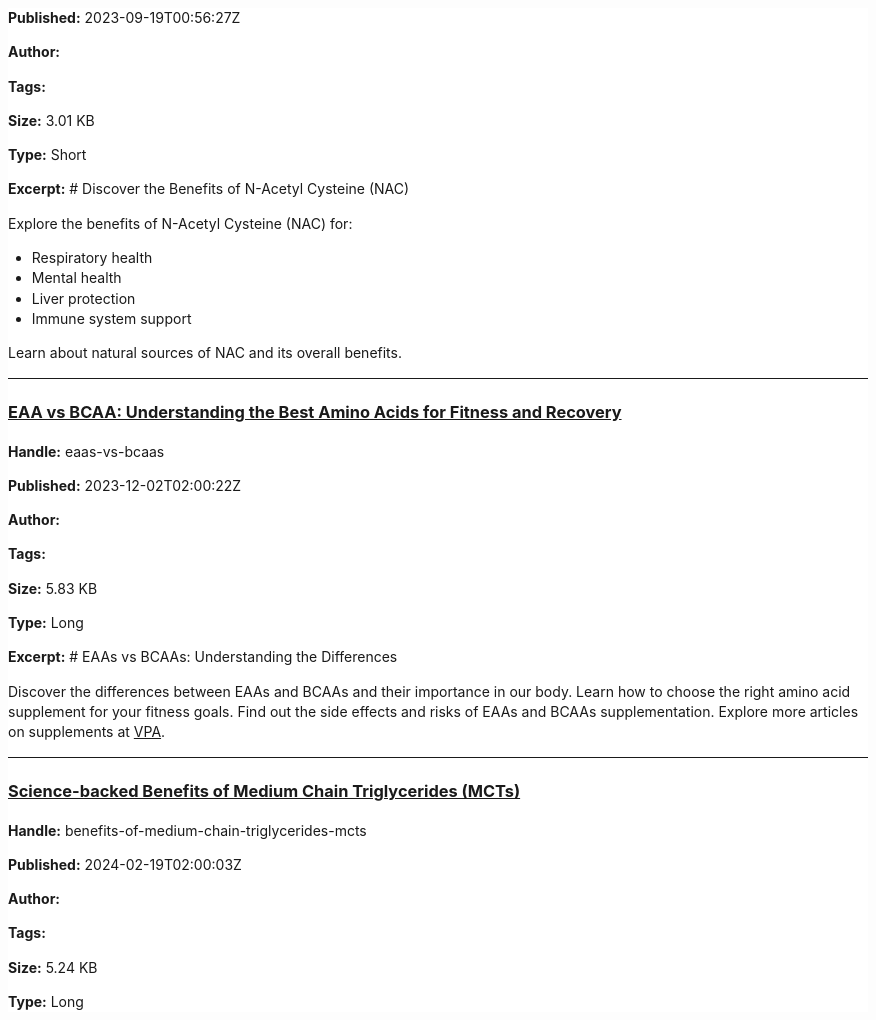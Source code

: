 **Published:** 2023-09-19T00:56:27Z

**Author:**  

**Tags:** 

**Size:** 3.01 KB

**Type:** Short

**Excerpt:** # Discover the Benefits of N-Acetyl Cysteine (NAC)

Explore the benefits of N-Acetyl Cysteine (NAC) for:

- Respiratory health
- Mental health
- Liver protection
- Immune system support

Learn about natural sources of NAC and its overall benefits.

---

### [EAA vs BCAA: Understanding the Best Amino Acids for Fitness and Recovery](./eaas-vs-bcaas.md)

**Handle:** eaas-vs-bcaas

**Published:** 2023-12-02T02:00:22Z

**Author:**  

**Tags:** 

**Size:** 5.83 KB

**Type:** Long

**Excerpt:** # EAAs vs BCAAs: Understanding the Differences

Discover the differences between EAAs and BCAAs and their importance in our body. Learn how to choose the right amino acid supplement for your fitness goals. Find out the side effects and risks of EAAs and BCAAs supplementation. Explore more articles on supplements at [VPA](https://www.vpa.com.au/).

---

### [Science-backed Benefits of Medium Chain Triglycerides (MCTs)](./benefits-of-medium-chain-triglycerides-mcts.md)

**Handle:** benefits-of-medium-chain-triglycerides-mcts

**Published:** 2024-02-19T02:00:03Z

**Author:**  

**Tags:** 

**Size:** 5.24 KB

**Type:** Long
